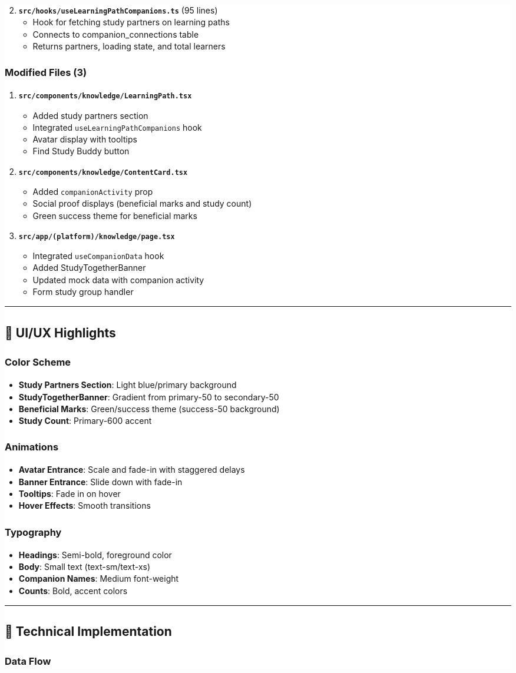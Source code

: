 2. **`src/hooks/useLearningPathCompanions.ts`** (95 lines)
   - Hook for fetching study partners on learning paths
   - Connects to companion_connections table
   - Returns partners, loading state, and total learners

### Modified Files (3)
1. **`src/components/knowledge/LearningPath.tsx`**
   - Added study partners section
   - Integrated `useLearningPathCompanions` hook
   - Avatar display with tooltips
   - Find Study Buddy button

2. **`src/components/knowledge/ContentCard.tsx`**
   - Added `companionActivity` prop
   - Social proof displays (beneficial marks and study count)
   - Green success theme for beneficial marks

3. **`src/app/(platform)/knowledge/page.tsx`**
   - Integrated `useCompanionData` hook
   - Added StudyTogetherBanner
   - Updated mock data with companion activity
   - Form study group handler

---

## 🎨 UI/UX Highlights

### Color Scheme
- **Study Partners Section**: Light blue/primary background
- **StudyTogetherBanner**: Gradient from primary-50 to secondary-50
- **Beneficial Marks**: Green/success theme (success-50 background)
- **Study Count**: Primary-600 accent

### Animations
- **Avatar Entrance**: Scale and fade-in with staggered delays
- **Banner Entrance**: Slide down with fade-in
- **Tooltips**: Fade in on hover
- **Hover Effects**: Smooth transitions

### Typography
- **Headings**: Semi-bold, foreground color
- **Body**: Small text (text-sm/text-xs)
- **Companion Names**: Medium font-weight
- **Counts**: Bold, accent colors

---

## 🔧 Technical Implementation

### Data Flow
